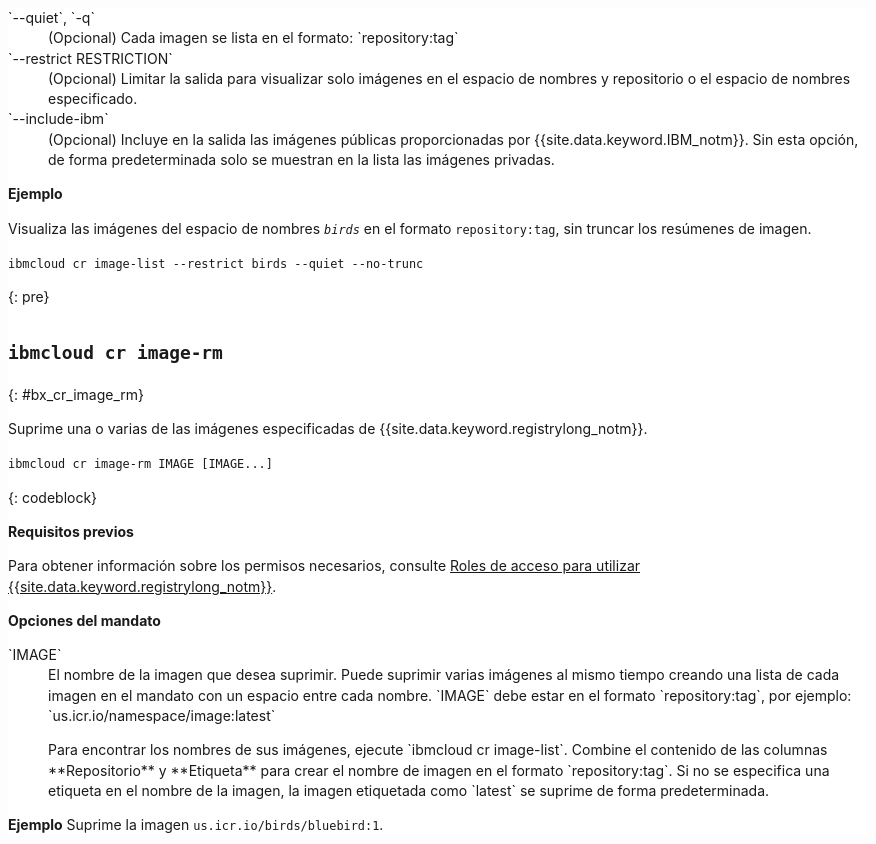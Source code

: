 </dd>
<dt>`--quiet`, `-q`</dt>
<dd>(Opcional) Cada imagen se lista en el formato: `repository:tag`</dd>
<dt>`--restrict RESTRICTION`</dt>
<dd>(Opcional) Limitar la salida para visualizar solo imágenes en el espacio de nombres y repositorio o el espacio de nombres especificado. </dd>
<dt>`--include-ibm`</dt>
<dd>(Opcional) Incluye en la salida las imágenes públicas proporcionadas por {{site.data.keyword.IBM_notm}}. Sin esta opción, de forma predeterminada solo se muestran en la lista las imágenes privadas.</dd>
</dl>

**Ejemplo**

Visualiza las imágenes del espacio de nombres *`birds`* en el formato `repository:tag`, sin truncar los resúmenes de imagen.

```
ibmcloud cr image-list --restrict birds --quiet --no-trunc
```
{: pre}

## `ibmcloud cr image-rm`
{: #bx_cr_image_rm}

Suprime una o varias de las imágenes especificadas de {{site.data.keyword.registrylong_notm}}.

```
ibmcloud cr image-rm IMAGE [IMAGE...]
```
{: codeblock}

**Requisitos previos**

Para obtener información sobre los permisos necesarios, consulte [Roles de acceso para utilizar {{site.data.keyword.registrylong_notm}}](/docs/services/Registry?topic=registry-iam#access_roles_using).

**Opciones del mandato**

<dl>
<dt>`IMAGE`</dt>
<dd>El nombre de la imagen que desea suprimir. Puede suprimir varias imágenes al mismo tiempo creando una lista de cada imagen en el mandato con un espacio entre cada nombre. `IMAGE` debe estar en el formato `repository:tag`, por ejemplo: `us.icr.io/namespace/image:latest`

<p>Para encontrar los nombres de sus imágenes, ejecute `ibmcloud cr image-list`. Combine el contenido de las columnas **Repositorio** y **Etiqueta** para crear el nombre de imagen en el formato `repository:tag`. Si no se especifica una etiqueta en el nombre de la imagen, la imagen etiquetada como `latest` se suprime de forma predeterminada.</p>

</dd>
</dl>

**Ejemplo**
Suprime la imagen `us.icr.io/birds/bluebird:1`.

